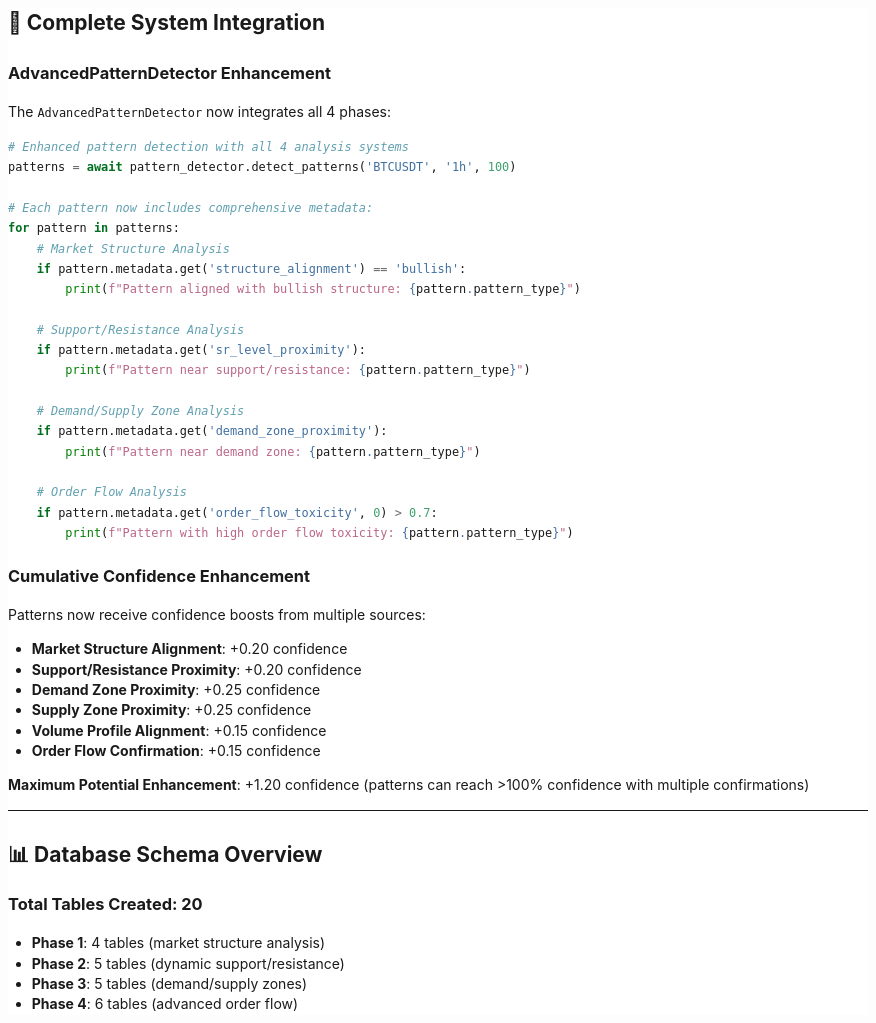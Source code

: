 
## 🔗 **Complete System Integration**

### **AdvancedPatternDetector Enhancement**
The `AdvancedPatternDetector` now integrates all 4 phases:

```python
# Enhanced pattern detection with all 4 analysis systems
patterns = await pattern_detector.detect_patterns('BTCUSDT', '1h', 100)

# Each pattern now includes comprehensive metadata:
for pattern in patterns:
    # Market Structure Analysis
    if pattern.metadata.get('structure_alignment') == 'bullish':
        print(f"Pattern aligned with bullish structure: {pattern.pattern_type}")
    
    # Support/Resistance Analysis
    if pattern.metadata.get('sr_level_proximity'):
        print(f"Pattern near support/resistance: {pattern.pattern_type}")
    
    # Demand/Supply Zone Analysis
    if pattern.metadata.get('demand_zone_proximity'):
        print(f"Pattern near demand zone: {pattern.pattern_type}")
    
    # Order Flow Analysis
    if pattern.metadata.get('order_flow_toxicity', 0) > 0.7:
        print(f"Pattern with high order flow toxicity: {pattern.pattern_type}")
```

### **Cumulative Confidence Enhancement**
Patterns now receive confidence boosts from multiple sources:
- **Market Structure Alignment**: +0.20 confidence
- **Support/Resistance Proximity**: +0.20 confidence
- **Demand Zone Proximity**: +0.25 confidence
- **Supply Zone Proximity**: +0.25 confidence
- **Volume Profile Alignment**: +0.15 confidence
- **Order Flow Confirmation**: +0.15 confidence

**Maximum Potential Enhancement**: +1.20 confidence (patterns can reach >100% confidence with multiple confirmations)

---

## 📊 **Database Schema Overview**

### **Total Tables Created: 20**
- **Phase 1**: 4 tables (market structure analysis)
- **Phase 2**: 5 tables (dynamic support/resistance)
- **Phase 3**: 5 tables (demand/supply zones)
- **Phase 4**: 6 tables (advanced order flow)

